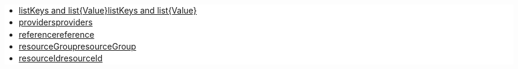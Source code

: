 * [<span data-ttu-id="3293f-595">listKeys and list{Value}</span><span class="sxs-lookup"><span data-stu-id="3293f-595">listKeys and list{Value}</span></span>](#listkeys)
* [<span data-ttu-id="3293f-596">providers</span><span class="sxs-lookup"><span data-stu-id="3293f-596">providers</span></span>](#providers)
* [<span data-ttu-id="3293f-597">reference</span><span class="sxs-lookup"><span data-stu-id="3293f-597">reference</span></span>](#reference)
* [<span data-ttu-id="3293f-598">resourceGroup</span><span class="sxs-lookup"><span data-stu-id="3293f-598">resourceGroup</span></span>](#resourcegroup)
* [<span data-ttu-id="3293f-599">resourceId</span><span class="sxs-lookup"><span data-stu-id="3293f-599">resourceId</span></span>](#resourceid)
